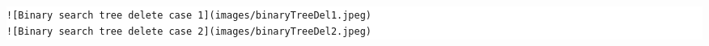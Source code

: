     ![Binary search tree delete case 1](images/binaryTreeDel1.jpeg)
    ![Binary search tree delete case 2](images/binaryTreeDel2.jpeg)
